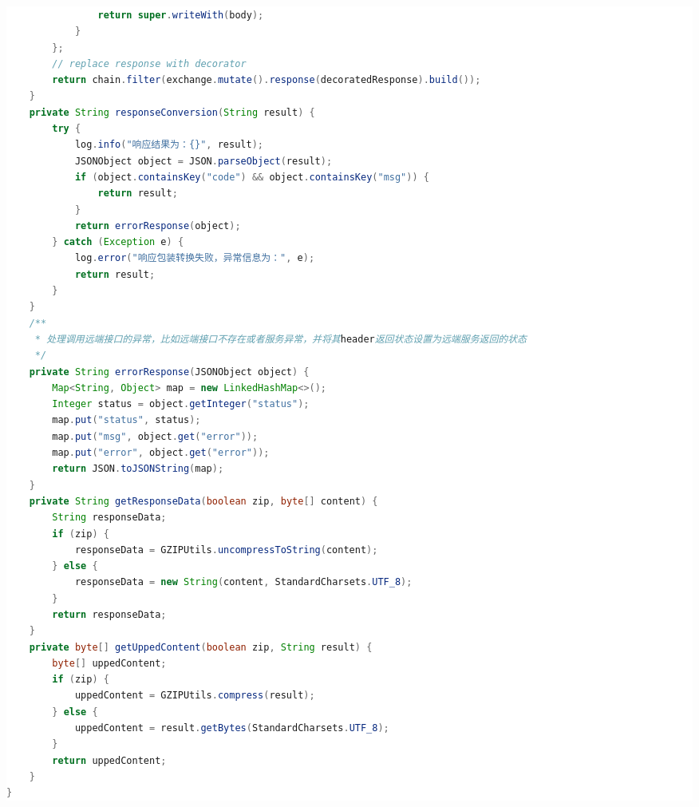 ```java
                return super.writeWith(body);
            }
        };
        // replace response with decorator
        return chain.filter(exchange.mutate().response(decoratedResponse).build());
    }
    private String responseConversion(String result) {
        try {
            log.info("响应结果为：{}", result);
            JSONObject object = JSON.parseObject(result);
            if (object.containsKey("code") && object.containsKey("msg")) {
                return result;
            }
            return errorResponse(object);
        } catch (Exception e) {
            log.error("响应包装转换失败，异常信息为：", e);
            return result;
        }
    }
    /**
     * 处理调用远端接口的异常，比如远端接口不存在或者服务异常，并将其header返回状态设置为远端服务返回的状态
     */
    private String errorResponse(JSONObject object) {
        Map<String, Object> map = new LinkedHashMap<>();
        Integer status = object.getInteger("status");
        map.put("status", status);
        map.put("msg", object.get("error"));
        map.put("error", object.get("error"));
        return JSON.toJSONString(map);
    }
    private String getResponseData(boolean zip, byte[] content) {
        String responseData;
        if (zip) {
            responseData = GZIPUtils.uncompressToString(content);
        } else {
            responseData = new String(content, StandardCharsets.UTF_8);
        }
        return responseData;
    }
    private byte[] getUppedContent(boolean zip, String result) {
        byte[] uppedContent;
        if (zip) {
            uppedContent = GZIPUtils.compress(result);
        } else {
            uppedContent = result.getBytes(StandardCharsets.UTF_8);
        }
        return uppedContent;
    }
}
```
